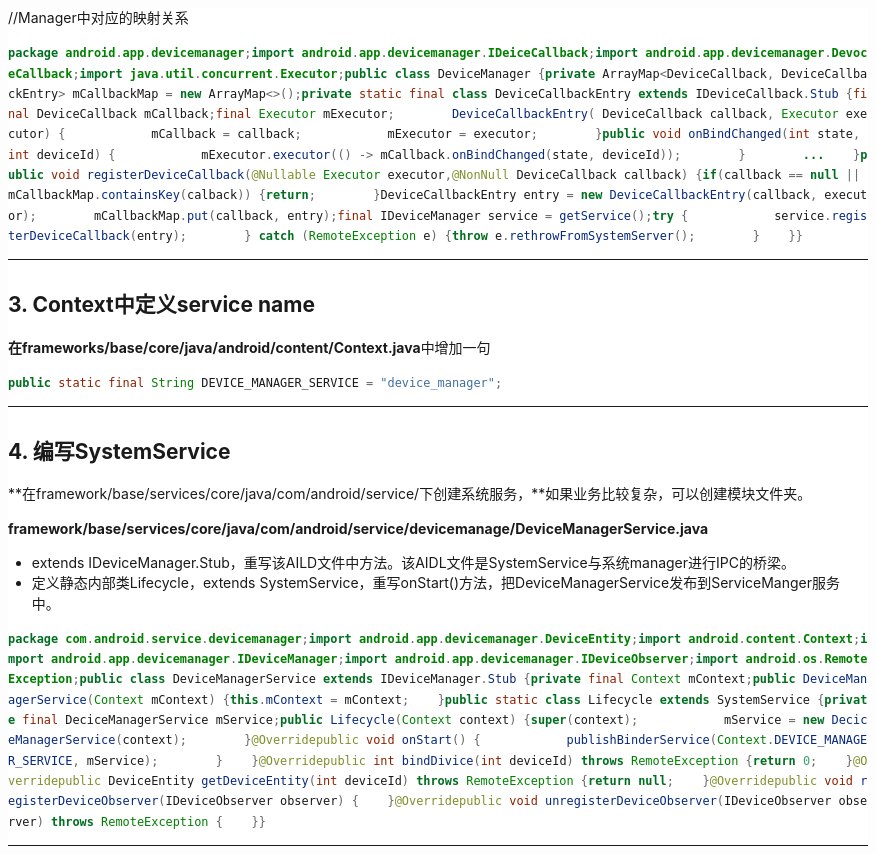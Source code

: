//Manager中对应的映射关系 

```java
package android.app.devicemanager;import android.app.devicemanager.IDeiceCallback;import android.app.devicemanager.DevoceCallback;import java.util.concurrent.Executor;public class DeviceManager {private ArrayMap<DeviceCallback, DeviceCallbackEntry> mCallbackMap = new ArrayMap<>();private static final class DeviceCallbackEntry extends IDeviceCallback.Stub {final DeviceCallback mCallback;final Executor mExecutor;        DeviceCallbackEntry( DeviceCallback callback, Executor executor) {            mCallback = callback;            mExecutor = executor;        }public void onBindChanged(int state, int deviceId) {            mExecutor.executor(() -> mCallback.onBindChanged(state, deviceId));        }        ...    }public void registerDeviceCallback(@Nullable Executor executor,@NonNull DeviceCallback callback) {if(callback == null || mCallbackMap.containsKey(calback)) {return;        }DeviceCallbackEntry entry = new DeviceCallbackEntry(callback, executor);        mCallbackMap.put(callback, entry);final IDeviceManager service = getService();try {            service.registerDeviceCallback(entry);        } catch (RemoteException e) {throw e.rethrowFromSystemServer();        }    }}
```

***

## **3. Context中定义service name**

**在frameworks/base/core/java/android/content/Context.java**中增加一句

```java
public static final String DEVICE_MANAGER_SERVICE = "device_manager";
```

***

## 4. 编写SystemService

\*\*在framework/base/services/core/java/com/android/service/下创建系统服务，\*\*如果业务比较复杂，可以创建模块文件夹。

**framework/base/services/core/java/com/android/service/devicemanage/DeviceManagerService.java**

* extends IDeviceManager.Stub，重写该AILD文件中方法。该AIDL文件是SystemService与系统manager进行IPC的桥梁。
* 定义静态内部类Lifecycle，extends SystemService，重写onStart()方法，把DeviceManagerService发布到ServiceManger服务中。

```java
package com.android.service.devicemanager;import android.app.devicemanager.DeviceEntity;import android.content.Context;import android.app.devicemanager.IDeviceManager;import android.app.devicemanager.IDeviceObserver;import android.os.RemoteException;public class DeviceManagerService extends IDeviceManager.Stub {private final Context mContext;public DeviceManagerService(Context mContext) {this.mContext = mContext;    }public static class Lifecycle extends SystemService {private final DeciceManagerService mService;public Lifecycle(Context context) {super(context);            mService = new DeciceManagerService(context);        }@Overridepublic void onStart() {            publishBinderService(Context.DEVICE_MANAGER_SERVICE, mService);        }    }@Overridepublic int bindDivice(int deviceId) throws RemoteException {return 0;    }@Overridepublic DeviceEntity getDeviceEntity(int deviceId) throws RemoteException {return null;    }@Overridepublic void registerDeviceObserver(IDeviceObserver observer) {    }@Overridepublic void unregisterDeviceObserver(IDeviceObserver observer) throws RemoteException {    }}
```

***
